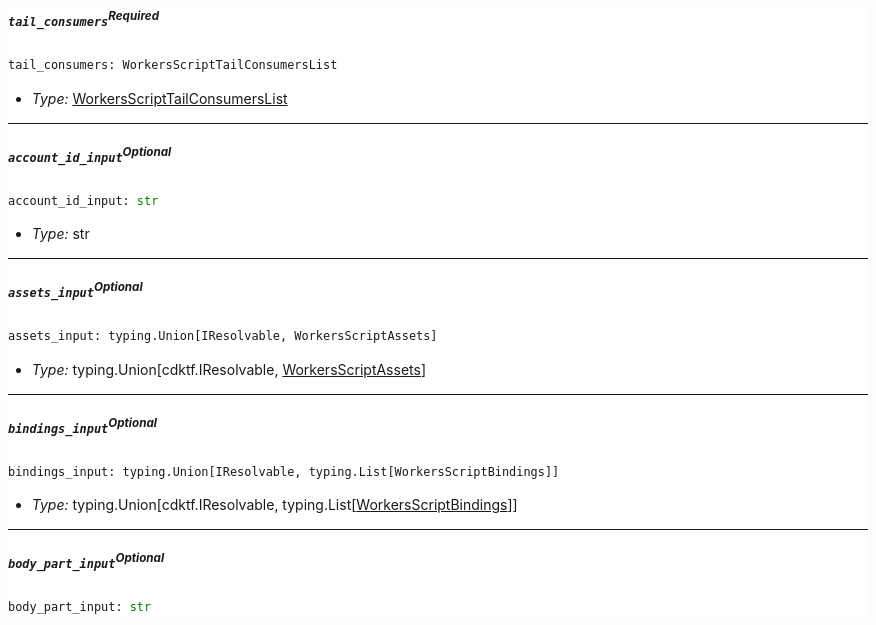 ##### `tail_consumers`<sup>Required</sup> <a name="tail_consumers" id="@cdktf/provider-cloudflare.workersScript.WorkersScript.property.tailConsumers"></a>

```python
tail_consumers: WorkersScriptTailConsumersList
```

- *Type:* <a href="#@cdktf/provider-cloudflare.workersScript.WorkersScriptTailConsumersList">WorkersScriptTailConsumersList</a>

---

##### `account_id_input`<sup>Optional</sup> <a name="account_id_input" id="@cdktf/provider-cloudflare.workersScript.WorkersScript.property.accountIdInput"></a>

```python
account_id_input: str
```

- *Type:* str

---

##### `assets_input`<sup>Optional</sup> <a name="assets_input" id="@cdktf/provider-cloudflare.workersScript.WorkersScript.property.assetsInput"></a>

```python
assets_input: typing.Union[IResolvable, WorkersScriptAssets]
```

- *Type:* typing.Union[cdktf.IResolvable, <a href="#@cdktf/provider-cloudflare.workersScript.WorkersScriptAssets">WorkersScriptAssets</a>]

---

##### `bindings_input`<sup>Optional</sup> <a name="bindings_input" id="@cdktf/provider-cloudflare.workersScript.WorkersScript.property.bindingsInput"></a>

```python
bindings_input: typing.Union[IResolvable, typing.List[WorkersScriptBindings]]
```

- *Type:* typing.Union[cdktf.IResolvable, typing.List[<a href="#@cdktf/provider-cloudflare.workersScript.WorkersScriptBindings">WorkersScriptBindings</a>]]

---

##### `body_part_input`<sup>Optional</sup> <a name="body_part_input" id="@cdktf/provider-cloudflare.workersScript.WorkersScript.property.bodyPartInput"></a>

```python
body_part_input: str
```
